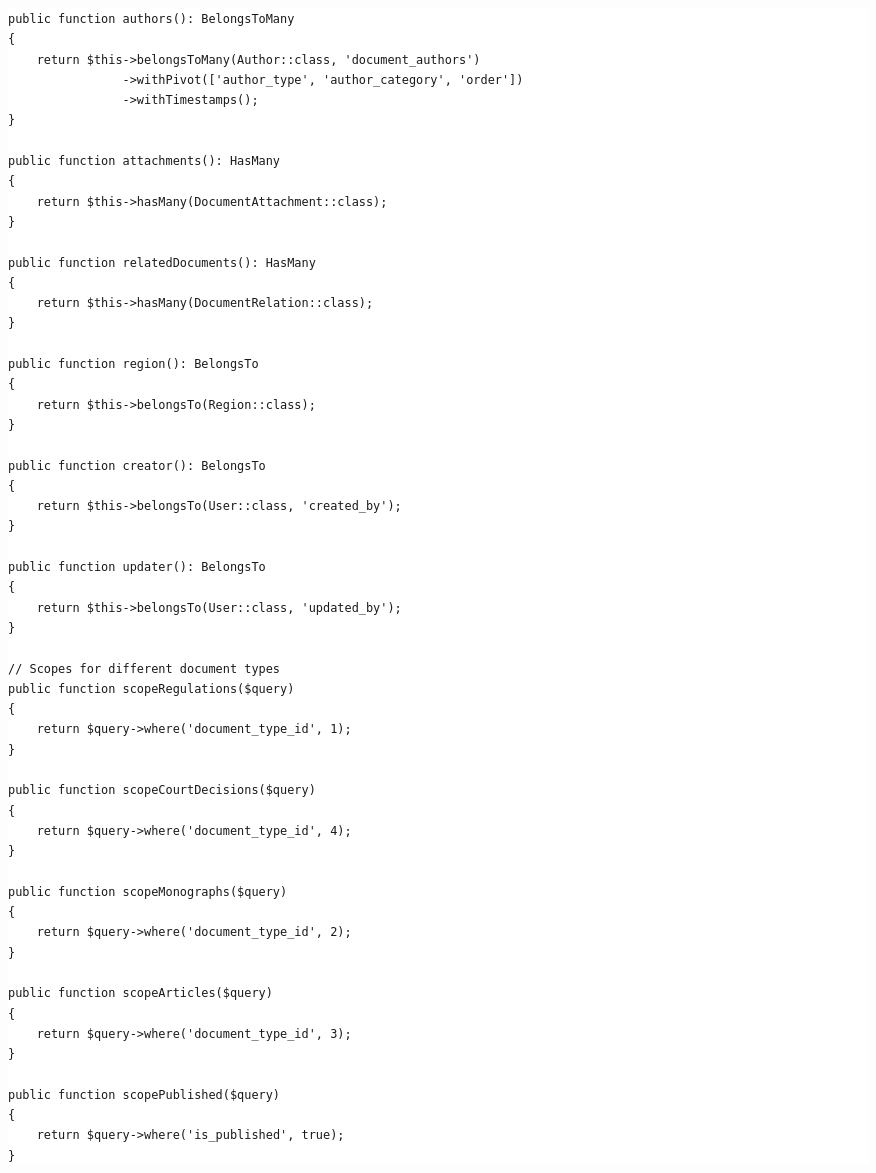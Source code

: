     
    public function authors(): BelongsToMany
    {
        return $this->belongsToMany(Author::class, 'document_authors')
                    ->withPivot(['author_type', 'author_category', 'order'])
                    ->withTimestamps();
    }
    
    public function attachments(): HasMany
    {
        return $this->hasMany(DocumentAttachment::class);
    }
    
    public function relatedDocuments(): HasMany
    {
        return $this->hasMany(DocumentRelation::class);
    }
    
    public function region(): BelongsTo
    {
        return $this->belongsTo(Region::class);
    }
    
    public function creator(): BelongsTo
    {
        return $this->belongsTo(User::class, 'created_by');
    }
    
    public function updater(): BelongsTo
    {
        return $this->belongsTo(User::class, 'updated_by');
    }
    
    // Scopes for different document types
    public function scopeRegulations($query)
    {
        return $query->where('document_type_id', 1);
    }
    
    public function scopeCourtDecisions($query)
    {
        return $query->where('document_type_id', 4);
    }
    
    public function scopeMonographs($query)
    {
        return $query->where('document_type_id', 2);
    }
    
    public function scopeArticles($query)
    {
        return $query->where('document_type_id', 3);
    }
    
    public function scopePublished($query)
    {
        return $query->where('is_published', true);
    }
    